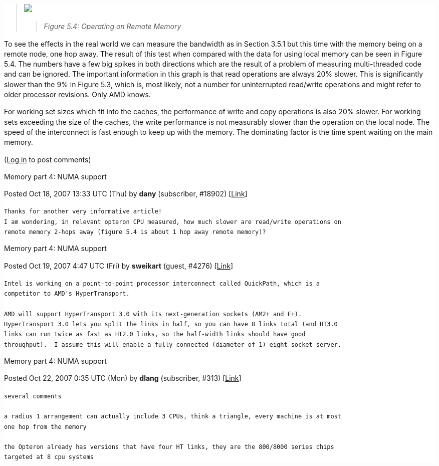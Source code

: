 > ![](https://static.lwn.net/images/cpumemory/cpumemory.66.png)
> 
> > _Figure 5.4: Operating on Remote Memory_

To see the effects in the real world we can measure the bandwidth as in Section 3.5.1 but this time with the memory being on a remote node, one hop away. The result of this test when compared with the data for using local memory can be seen in Figure 5.4. The numbers have a few big spikes in both directions which are the result of a problem of measuring multi-threaded code and can be ignored. The important information in this graph is that read operations are always 20% slower. This is significantly slower than the 9% in Figure 5.3, which is, most likely, not a number for uninterrupted read/write operations and might refer to older processor revisions. Only AMD knows.

For working set sizes which fit into the caches, the performance of write and copy operations is also 20% slower. For working sets exceeding the size of the caches, the write performance is not measurably slower than the operation on the local node. The speed of the interconnect is fast enough to keep up with the memory. The dominating factor is the time spent waiting on the main memory.

([Log in](https://lwn.net/login?target=/Articles/254445/) to post comments)

Memory part 4: NUMA support

Posted Oct 18, 2007 13:33 UTC (Thu) by **dany** (subscriber, #18902) [[Link](https://lwn.net/Articles/254969/)]
    
    
    Thanks for another very informative article!
    I am wondering, in relevant opteron CPU measured, how much slower are read/write operations on
    remote memory 2-hops away (figure 5.4 is about 1 hop away remote memory)?
    

Memory part 4: NUMA support

Posted Oct 19, 2007 4:47 UTC (Fri) by **sweikart** (guest, #4276) [[Link](https://lwn.net/Articles/255112/)]
    
    
    Intel is working on a point-to-point processor interconnect called QuickPath, which is a
    competitor to AMD's HyperTransport.
    
    AMD will support HyperTransport 3.0 with its next-generation sockets (AM2+ and F+).
    HyperTransport 3.0 lets you split the links in half, so you can have 8 links total (and HT3.0
    links can run twice as fast as HT2.0 links, so the half-width links should have good
    throughput).  I assume this will enable a fully-connected (diameter of 1) eight-socket server.
    
    

Memory part 4: NUMA support

Posted Oct 22, 2007 0:35 UTC (Mon) by **dlang** (subscriber, #313) [[Link](https://lwn.net/Articles/255293/)]
    
    
    several comments
    
    a radius 1 arrangement can actually include 3 CPUs, think a triangle, every machine is at most
    one hop from the memory
    
    the Opteron already has versions that have four HT links, they are the 800/8000 series chips
    targeted at 8 cpu systems
    
